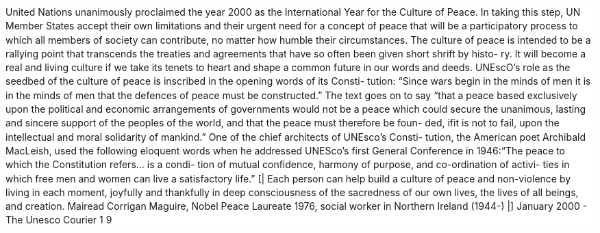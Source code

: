 United Nations unanimously proclaimed the year 
2000 as the International Year for the Culture of 
Peace. In taking this step, UN Member States accept 
their own limitations and their urgent need for a 
concept of peace that will be a participatory process 
to which all members of society can contribute, 
no matter how humble their circumstances. 
The culture of peace is intended to be a rallying 
point that transcends the treaties and agreements 
that have so often been given short shrift by histo- 
ry. It will become a real and living culture if we take 
its tenets to heart and shape a common future in 
our words and deeds. 
UNEscO’s role as the seedbed of the culture of 
peace is inscribed in the opening words of its Consti- 
tution: “Since wars begin in the minds of men it is 
in the minds of men that the defences of peace must 
be constructed.” The text goes on to say “that a 
peace based exclusively upon the political and 
economic arrangements of governments would not 
be a peace which could secure the unanimous, 
lasting and sincere support of the peoples of the 
world, and that the peace must therefore be foun- 
ded, ifit is not to fail, upon the intellectual and moral 
solidarity of mankind.” 
One of the chief architects of UNEsco’s Consti- 
tution, the American poet Archibald MacLeish, used 
the following eloquent words when he addressed 
UNESco’s first General Conference in 1946:“The 
peace to which the Constitution refers... is a condi- 
tion of mutual confidence, 
harmony of purpose, and co-ordination of activi- 
ties in which free men and women can live a 
satisfactory life.” [| 
Each person can 
help build a culture of 
peace and 
non-violence by living 
in each moment, 
joyfully 
and thankfully in deep 
consciousness of the 
sacredness 
of our own lives, the 
lives of all beings, and 
creation. 
Mairead Corrigan Maguire, 
Nobel Peace Laureate 1976, 
social worker in Northern 
Ireland (1944-) 
|]
January 2000 - The Unesco Courier 1 9 
 
